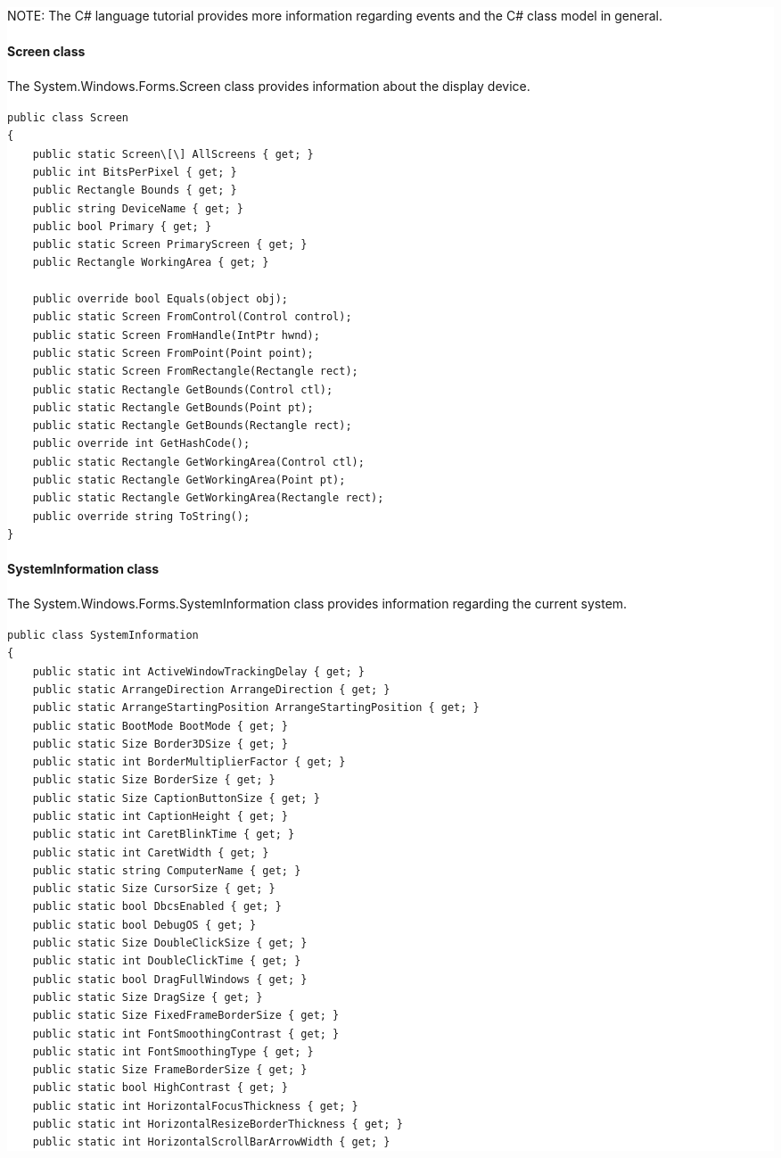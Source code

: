 
NOTE: The C# language tutorial provides more information regarding events and the C# class model in general.

#### Screen class

The System.Windows.Forms.Screen class provides information about the display device.

    public class Screen
    {
        public static Screen\[\] AllScreens { get; }
        public int BitsPerPixel { get; }
        public Rectangle Bounds { get; }
        public string DeviceName { get; }
        public bool Primary { get; }
        public static Screen PrimaryScreen { get; }
        public Rectangle WorkingArea { get; }

        public override bool Equals(object obj);
        public static Screen FromControl(Control control);
        public static Screen FromHandle(IntPtr hwnd);
        public static Screen FromPoint(Point point);
        public static Screen FromRectangle(Rectangle rect);
        public static Rectangle GetBounds(Control ctl);
        public static Rectangle GetBounds(Point pt);
        public static Rectangle GetBounds(Rectangle rect);
        public override int GetHashCode();
        public static Rectangle GetWorkingArea(Control ctl);
        public static Rectangle GetWorkingArea(Point pt);
        public static Rectangle GetWorkingArea(Rectangle rect);
        public override string ToString();
    }

#### SystemInformation class

The System.Windows.Forms.SystemInformation class provides information regarding the current system.

    public class SystemInformation
    {
        public static int ActiveWindowTrackingDelay { get; }
        public static ArrangeDirection ArrangeDirection { get; }
        public static ArrangeStartingPosition ArrangeStartingPosition { get; }
        public static BootMode BootMode { get; }
        public static Size Border3DSize { get; }
        public static int BorderMultiplierFactor { get; }
        public static Size BorderSize { get; }
        public static Size CaptionButtonSize { get; }
        public static int CaptionHeight { get; }
        public static int CaretBlinkTime { get; }
        public static int CaretWidth { get; }
        public static string ComputerName { get; }
        public static Size CursorSize { get; }
        public static bool DbcsEnabled { get; }
        public static bool DebugOS { get; }
        public static Size DoubleClickSize { get; }
        public static int DoubleClickTime { get; }
        public static bool DragFullWindows { get; }
        public static Size DragSize { get; }
        public static Size FixedFrameBorderSize { get; }
        public static int FontSmoothingContrast { get; }
        public static int FontSmoothingType { get; }
        public static Size FrameBorderSize { get; }
        public static bool HighContrast { get; }
        public static int HorizontalFocusThickness { get; }
        public static int HorizontalResizeBorderThickness { get; }
        public static int HorizontalScrollBarArrowWidth { get; }